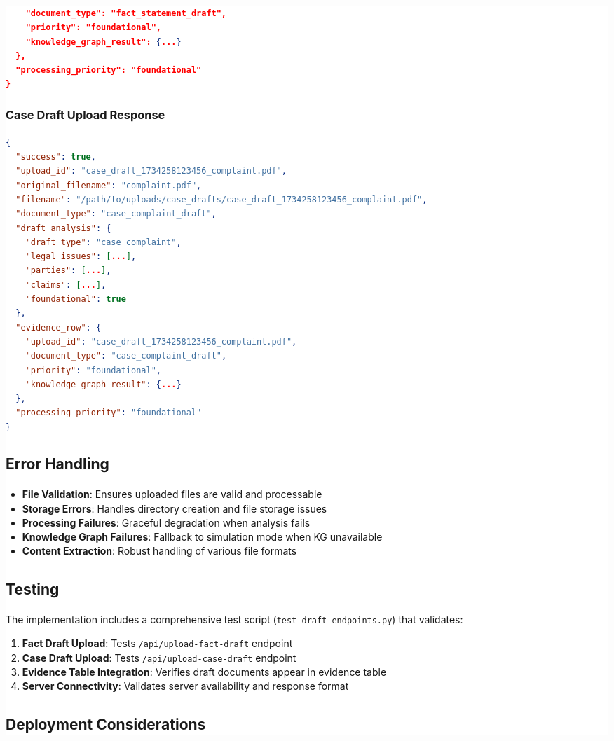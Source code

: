 ```json
    "document_type": "fact_statement_draft",
    "priority": "foundational",
    "knowledge_graph_result": {...}
  },
  "processing_priority": "foundational"
}
```

### Case Draft Upload Response
```json
{
  "success": true,
  "upload_id": "case_draft_1734258123456_complaint.pdf",
  "original_filename": "complaint.pdf", 
  "filename": "/path/to/uploads/case_drafts/case_draft_1734258123456_complaint.pdf",
  "document_type": "case_complaint_draft",
  "draft_analysis": {
    "draft_type": "case_complaint",
    "legal_issues": [...],
    "parties": [...],
    "claims": [...],
    "foundational": true
  },
  "evidence_row": {
    "upload_id": "case_draft_1734258123456_complaint.pdf",
    "document_type": "case_complaint_draft", 
    "priority": "foundational",
    "knowledge_graph_result": {...}
  },
  "processing_priority": "foundational"
}
```

## Error Handling

- **File Validation**: Ensures uploaded files are valid and processable
- **Storage Errors**: Handles directory creation and file storage issues
- **Processing Failures**: Graceful degradation when analysis fails
- **Knowledge Graph Failures**: Fallback to simulation mode when KG unavailable
- **Content Extraction**: Robust handling of various file formats

## Testing

The implementation includes a comprehensive test script (`test_draft_endpoints.py`) that validates:

1. **Fact Draft Upload**: Tests `/api/upload-fact-draft` endpoint
2. **Case Draft Upload**: Tests `/api/upload-case-draft` endpoint  
3. **Evidence Table Integration**: Verifies draft documents appear in evidence table
4. **Server Connectivity**: Validates server availability and response format

## Deployment Considerations
